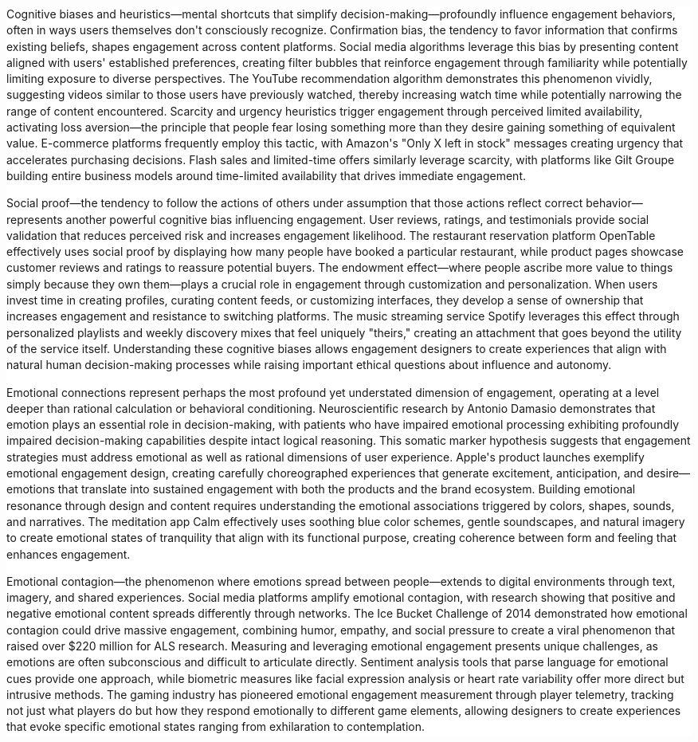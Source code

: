 Cognitive biases and heuristics—mental shortcuts that simplify decision-making—profoundly influence engagement behaviors, often in ways users themselves don't consciously recognize. Confirmation bias, the tendency to favor information that confirms existing beliefs, shapes engagement across content platforms. Social media algorithms leverage this bias by presenting content aligned with users' established preferences, creating filter bubbles that reinforce engagement through familiarity while potentially limiting exposure to diverse perspectives. The YouTube recommendation algorithm demonstrates this phenomenon vividly, suggesting videos similar to those users have previously watched, thereby increasing watch time while potentially narrowing the range of content encountered. Scarcity and urgency heuristics trigger engagement through perceived limited availability, activating loss aversion—the principle that people fear losing something more than they desire gaining something of equivalent value. E-commerce platforms frequently employ this tactic, with Amazon's "Only X left in stock" messages creating urgency that accelerates purchasing decisions. Flash sales and limited-time offers similarly leverage scarcity, with platforms like Gilt Groupe building entire business models around time-limited availability that drives immediate engagement.

Social proof—the tendency to follow the actions of others under assumption that those actions reflect correct behavior—represents another powerful cognitive bias influencing engagement. User reviews, ratings, and testimonials provide social validation that reduces perceived risk and increases engagement likelihood. The restaurant reservation platform OpenTable effectively uses social proof by displaying how many people have booked a particular restaurant, while product pages showcase customer reviews and ratings to reassure potential buyers. The endowment effect—where people ascribe more value to things simply because they own them—plays a crucial role in engagement through customization and personalization. When users invest time in creating profiles, curating content feeds, or customizing interfaces, they develop a sense of ownership that increases engagement and resistance to switching platforms. The music streaming service Spotify leverages this effect through personalized playlists and weekly discovery mixes that feel uniquely "theirs," creating an attachment that goes beyond the utility of the service itself. Understanding these cognitive biases allows engagement designers to create experiences that align with natural human decision-making processes while raising important ethical questions about influence and autonomy.

Emotional connections represent perhaps the most profound yet understated dimension of engagement, operating at a level deeper than rational calculation or behavioral conditioning. Neuroscientific research by Antonio Damasio demonstrates that emotion plays an essential role in decision-making, with patients who have impaired emotional processing exhibiting profoundly impaired decision-making capabilities despite intact logical reasoning. This somatic marker hypothesis suggests that engagement strategies must address emotional as well as rational dimensions of user experience. Apple's product launches exemplify emotional engagement design, creating carefully choreographed experiences that generate excitement, anticipation, and desire—emotions that translate into sustained engagement with both the products and the brand ecosystem. Building emotional resonance through design and content requires understanding the emotional associations triggered by colors, shapes, sounds, and narratives. The meditation app Calm effectively uses soothing blue color schemes, gentle soundscapes, and natural imagery to create emotional states of tranquility that align with its functional purpose, creating coherence between form and feeling that enhances engagement.

Emotional contagion—the phenomenon where emotions spread between people—extends to digital environments through text, imagery, and shared experiences. Social media platforms amplify emotional contagion, with research showing that positive and negative emotional content spreads differently through networks. The Ice Bucket Challenge of 2014 demonstrated how emotional contagion could drive massive engagement, combining humor, empathy, and social pressure to create a viral phenomenon that raised over $220 million for ALS research. Measuring and leveraging emotional engagement presents unique challenges, as emotions are often subconscious and difficult to articulate directly. Sentiment analysis tools that parse language for emotional cues provide one approach, while biometric measures like facial expression analysis or heart rate variability offer more direct but intrusive methods. The gaming industry has pioneered emotional engagement measurement through player telemetry, tracking not just what players do but how they respond emotionally to different game elements, allowing designers to create experiences that evoke specific emotional states ranging from exhilaration to contemplation.
